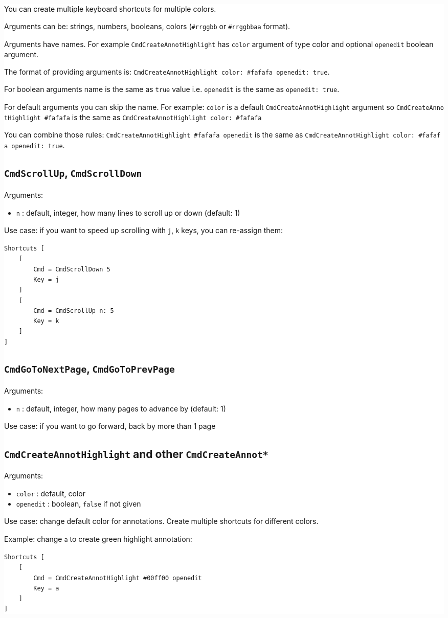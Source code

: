 You can create multiple keyboard shortcuts for multiple colors.

Arguments can be: strings, numbers, booleans, colors (`#rrggbb` or `#rrggbbaa` format).

Arguments have names. For example `CmdCreateAnnotHighlight` has `color` argument of type color and optional `openedit` boolean argument.

The format of providing arguments is: `CmdCreateAnnotHighlight color: #fafafa openedit: true`.

For boolean arguments name is the same as `true` value i.e. `openedit` is the same as `openedit: true`.

For default arguments you can skip the name. For example: `color` is a default `CmdCreateAnnotHighlight` argument so `CmdCreateAnnotHighlight #fafafa` is the same as `CmdCreateAnnotHighlight color: #fafafa`

You can combine those rules: `CmdCreateAnnotHighlight #fafafa openedit` is the same as `CmdCreateAnnotHighlight color: #fafafa openedit: true`.

## `CmdScrollUp`, `CmdScrollDown`

Arguments:

- `n` : default, integer, how many lines to scroll up or down (default: 1)

Use case: if you want to speed up scrolling with `j`, `k` keys, you can re-assign them:

```
Shortcuts [
    [
        Cmd = CmdScrollDown 5
        Key = j
    ]
    [
        Cmd = CmdScrollUp n: 5
        Key = k
    ]
]
```

## `CmdGoToNextPage`, `CmdGoToPrevPage`

Arguments:

- `n` : default, integer, how many pages to advance by (default: 1)

Use case: if you want to go forward, back by more than 1 page

## `CmdCreateAnnotHighlight` and other `CmdCreateAnnot*`

Arguments:

- `color` : default, color
- `openedit` : boolean, `false` if not given

Use case: change default color for annotations. Create multiple shortcuts for different colors.

Example: change `a` to create green highlight annotation:

```
Shortcuts [
    [
        Cmd = CmdCreateAnnotHighlight #00ff00 openedit
        Key = a
    ]
]
```
